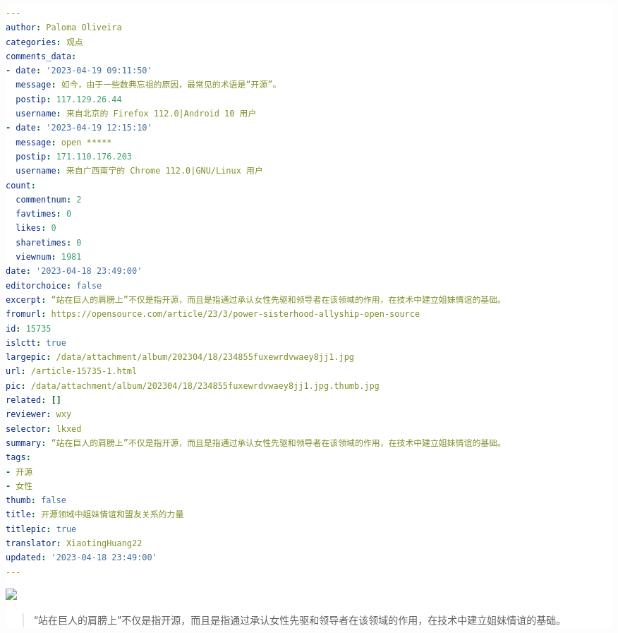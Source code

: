 ```yaml
---
author: Paloma Oliveira
categories: 观点
comments_data:
- date: '2023-04-19 09:11:50'
  message: 如今，由于一些数典忘祖的原因，最常见的术语是“开源”。
  postip: 117.129.26.44
  username: 来自北京的 Firefox 112.0|Android 10 用户
- date: '2023-04-19 12:15:10'
  message: open *****
  postip: 171.110.176.203
  username: 来自广西南宁的 Chrome 112.0|GNU/Linux 用户
count:
  commentnum: 2
  favtimes: 0
  likes: 0
  sharetimes: 0
  viewnum: 1981
date: '2023-04-18 23:49:00'
editorchoice: false
excerpt: “站在巨人的肩膀上”不仅是指开源，而且是指通过承认女性先驱和领导者在该领域的作用，在技术中建立姐妹情谊的基础。
fromurl: https://opensource.com/article/23/3/power-sisterhood-allyship-open-source
id: 15735
islctt: true
largepic: /data/attachment/album/202304/18/234855fuxewrdvwaey8jj1.jpg
url: /article-15735-1.html
pic: /data/attachment/album/202304/18/234855fuxewrdvwaey8jj1.jpg.thumb.jpg
related: []
reviewer: wxy
selector: lkxed
summary: “站在巨人的肩膀上”不仅是指开源，而且是指通过承认女性先驱和领导者在该领域的作用，在技术中建立姐妹情谊的基础。
tags:
- 开源
- 女性
thumb: false
title: 开源领域中姐妹情谊和盟友关系的力量
titlepic: true
translator: XiaotingHuang22
updated: '2023-04-18 23:49:00'
---
```


![](/data/attachment/album/202304/18/234855fuxewrdvwaey8jj1.jpg)



> 
> “站在巨人的肩膀上”不仅是指开源，而且是指通过承认女性先驱和领导者在该领域的作用，在技术中建立姐妹情谊的基础。
> 
> 
> 
